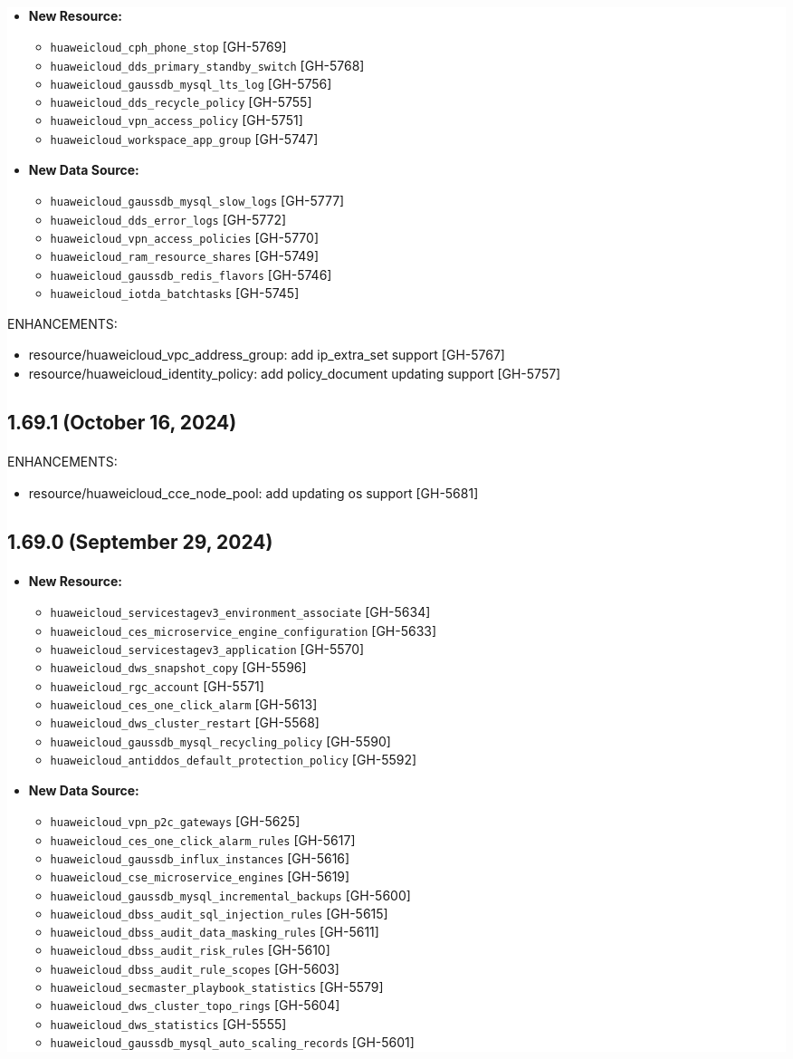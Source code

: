 * **New Resource:**
  + `huaweicloud_cph_phone_stop` [GH-5769]
  + `huaweicloud_dds_primary_standby_switch` [GH-5768]
  + `huaweicloud_gaussdb_mysql_lts_log` [GH-5756]
  + `huaweicloud_dds_recycle_policy` [GH-5755]
  + `huaweicloud_vpn_access_policy` [GH-5751]
  + `huaweicloud_workspace_app_group` [GH-5747]

* **New Data Source:**
  + `huaweicloud_gaussdb_mysql_slow_logs` [GH-5777]
  + `huaweicloud_dds_error_logs` [GH-5772]
  + `huaweicloud_vpn_access_policies` [GH-5770]
  + `huaweicloud_ram_resource_shares` [GH-5749]
  + `huaweicloud_gaussdb_redis_flavors` [GH-5746]
  + `huaweicloud_iotda_batchtasks` [GH-5745]

ENHANCEMENTS:

* resource/huaweicloud_vpc_address_group: add ip_extra_set support [GH-5767]
* resource/huaweicloud_identity_policy: add policy_document updating support [GH-5757]

## 1.69.1 (October 16, 2024)

ENHANCEMENTS:

* resource/huaweicloud_cce_node_pool: add updating os support [GH-5681]

## 1.69.0 (September 29, 2024)

* **New Resource:**
  + `huaweicloud_servicestagev3_environment_associate` [GH-5634]
  + `huaweicloud_ces_microservice_engine_configuration` [GH-5633]
  + `huaweicloud_servicestagev3_application` [GH-5570]
  + `huaweicloud_dws_snapshot_copy` [GH-5596]
  + `huaweicloud_rgc_account` [GH-5571]
  + `huaweicloud_ces_one_click_alarm` [GH-5613]
  + `huaweicloud_dws_cluster_restart` [GH-5568]
  + `huaweicloud_gaussdb_mysql_recycling_policy` [GH-5590]
  + `huaweicloud_antiddos_default_protection_policy` [GH-5592]

* **New Data Source:**
  + `huaweicloud_vpn_p2c_gateways` [GH-5625]
  + `huaweicloud_ces_one_click_alarm_rules` [GH-5617]
  + `huaweicloud_gaussdb_influx_instances` [GH-5616]
  + `huaweicloud_cse_microservice_engines` [GH-5619]
  + `huaweicloud_gaussdb_mysql_incremental_backups` [GH-5600]
  + `huaweicloud_dbss_audit_sql_injection_rules` [GH-5615]
  + `huaweicloud_dbss_audit_data_masking_rules` [GH-5611]
  + `huaweicloud_dbss_audit_risk_rules` [GH-5610]
  + `huaweicloud_dbss_audit_rule_scopes` [GH-5603]
  + `huaweicloud_secmaster_playbook_statistics` [GH-5579]
  + `huaweicloud_dws_cluster_topo_rings` [GH-5604]
  + `huaweicloud_dws_statistics` [GH-5555]
  + `huaweicloud_gaussdb_mysql_auto_scaling_records` [GH-5601]

